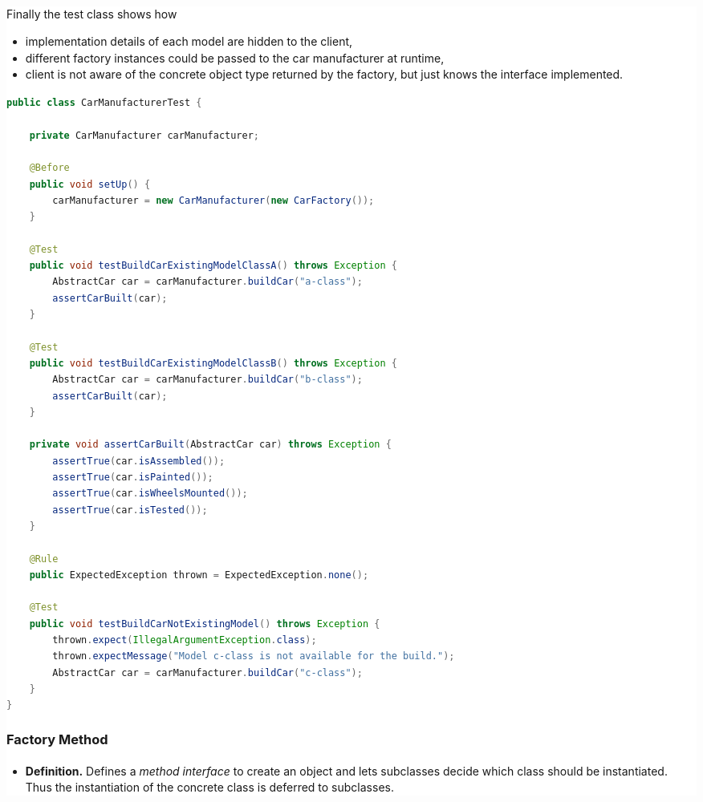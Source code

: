 Finally the test class shows how

* implementation details of each model are hidden to the client,
* different factory instances could be passed to the car manufacturer at runtime,
* client is not aware of the concrete object type returned by the factory, but just knows the interface implemented.
```java
public class CarManufacturerTest {

    private CarManufacturer carManufacturer;

    @Before
    public void setUp() {
        carManufacturer = new CarManufacturer(new CarFactory());
    }

    @Test
    public void testBuildCarExistingModelClassA() throws Exception {
        AbstractCar car = carManufacturer.buildCar("a-class");
        assertCarBuilt(car);
    }

    @Test
    public void testBuildCarExistingModelClassB() throws Exception {
        AbstractCar car = carManufacturer.buildCar("b-class");
        assertCarBuilt(car);
    }

    private void assertCarBuilt(AbstractCar car) throws Exception {
        assertTrue(car.isAssembled());
        assertTrue(car.isPainted());
        assertTrue(car.isWheelsMounted());
        assertTrue(car.isTested());
    }

    @Rule
    public ExpectedException thrown = ExpectedException.none();

    @Test
    public void testBuildCarNotExistingModel() throws Exception {
        thrown.expect(IllegalArgumentException.class);
        thrown.expectMessage("Model c-class is not available for the build.");
        AbstractCar car = carManufacturer.buildCar("c-class");
    }
}
```


### Factory Method
* __Definition.__ Defines a _method interface_ to create an object and lets subclasses decide which class should be instantiated. Thus the instantiation of the concrete class is deferred to subclasses.
